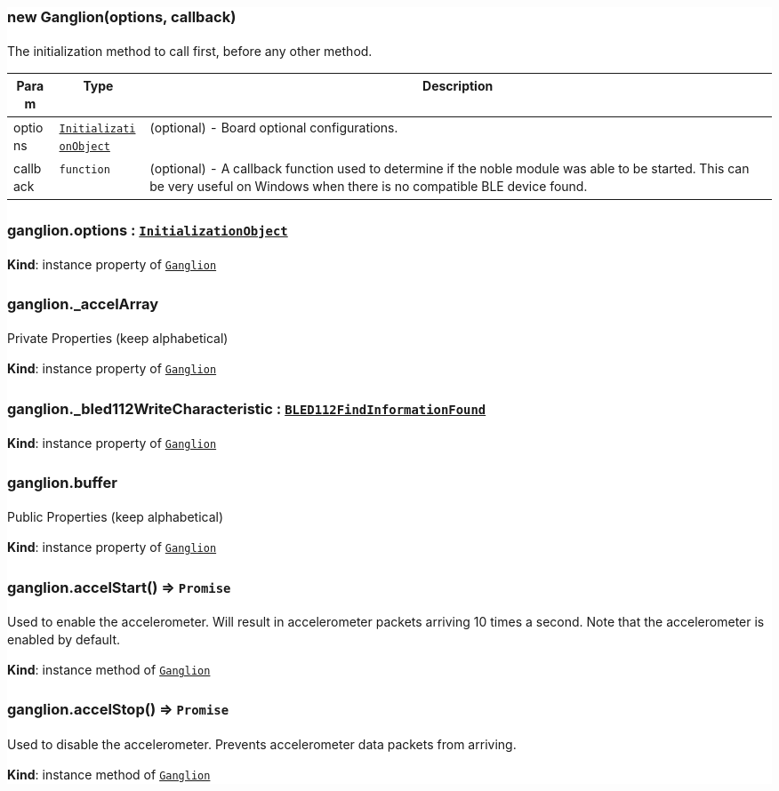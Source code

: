 <a name="new_Ganglion_new"></a>

### new Ganglion(options, callback)

The initialization method to call first, before any other method.

| Param    | Type                                                       | Description                                                                                                                                                                     |
| -------- | ---------------------------------------------------------- | ------------------------------------------------------------------------------------------------------------------------------------------------------------------------------- |
| options  | [<code>InitializationObject</code>](#InitializationObject) | (optional) - Board optional configurations.                                                                                                                                     |
| callback | <code>function</code>                                      | (optional) - A callback function used to determine if the noble module was able to be started. This can be very useful on Windows when there is no compatible BLE device found. |

<a name="Ganglion+options"></a>

### ganglion.options : [<code>InitializationObject</code>](#InitializationObject)

**Kind**: instance property of [<code>Ganglion</code>](#Ganglion)  
<a name="Ganglion+_accelArray"></a>

### ganglion.\_accelArray

Private Properties (keep alphabetical)

**Kind**: instance property of [<code>Ganglion</code>](#Ganglion)  
<a name="Ganglion+_bled112WriteCharacteristic"></a>

### ganglion.\_bled112WriteCharacteristic : [<code>BLED112FindInformationFound</code>](#BLED112FindInformationFound)

**Kind**: instance property of [<code>Ganglion</code>](#Ganglion)  
<a name="Ganglion+buffer"></a>

### ganglion.buffer

Public Properties (keep alphabetical)

**Kind**: instance property of [<code>Ganglion</code>](#Ganglion)  
<a name="Ganglion+accelStart"></a>

### ganglion.accelStart() ⇒ <code>Promise</code>

Used to enable the accelerometer. Will result in accelerometer packets arriving 10 times a second.
Note that the accelerometer is enabled by default.

**Kind**: instance method of [<code>Ganglion</code>](#Ganglion)  
<a name="Ganglion+accelStop"></a>

### ganglion.accelStop() ⇒ <code>Promise</code>

Used to disable the accelerometer. Prevents accelerometer data packets from arriving.

**Kind**: instance method of [<code>Ganglion</code>](#Ganglion)  
<a name="Ganglion+autoReconnect"></a>
